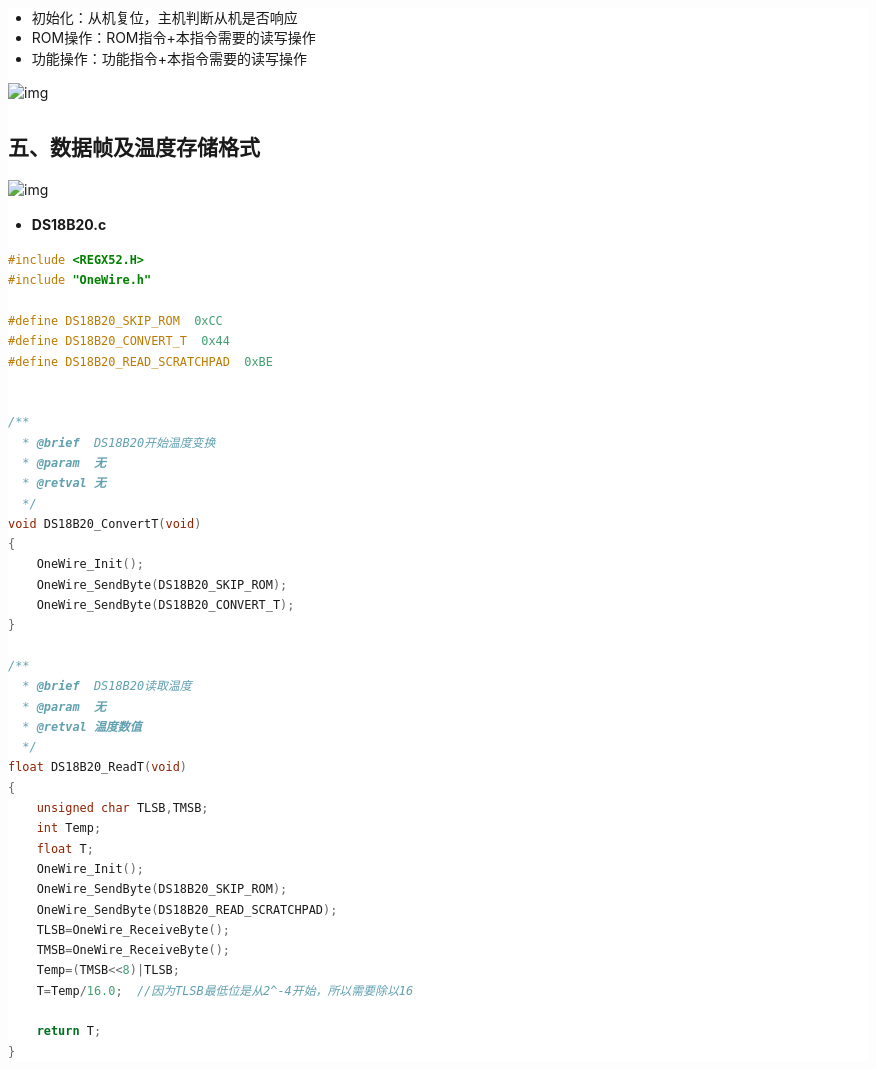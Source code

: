 * 初始化：从机复位，主机判断从机是否响应
* ROM操作：ROM指令+本指令需要的读写操作
* 功能操作：功能指令+本指令需要的读写操作

![img](https://img-blog.csdnimg.cn/95493e256d144b4dbec90e590ab19975.png)



## 五、数据帧及温度存储格式

![img](https://img-blog.csdnimg.cn/42a1c3e281e14caba8798b9aa2c926ed.png)

* **DS18B20.c**

```c
#include <REGX52.H>
#include "OneWire.h"

#define DS18B20_SKIP_ROM  0xCC
#define	DS18B20_CONVERT_T  0x44
#define DS18B20_READ_SCRATCHPAD  0xBE


/**
  * @brief  DS18B20开始温度变换
  * @param  无
  * @retval 无
  */
void DS18B20_ConvertT(void)
{
	OneWire_Init();
	OneWire_SendByte(DS18B20_SKIP_ROM);
	OneWire_SendByte(DS18B20_CONVERT_T);
}

/**
  * @brief  DS18B20读取温度
  * @param  无
  * @retval 温度数值
  */
float DS18B20_ReadT(void)
{
	unsigned char TLSB,TMSB;
	int Temp;
	float T;
	OneWire_Init();
	OneWire_SendByte(DS18B20_SKIP_ROM);
	OneWire_SendByte(DS18B20_READ_SCRATCHPAD);
	TLSB=OneWire_ReceiveByte();
	TMSB=OneWire_ReceiveByte();
	Temp=(TMSB<<8)|TLSB; 
	T=Temp/16.0;  //因为TLSB最低位是从2^-4开始，所以需要除以16

	return T;
}
```
